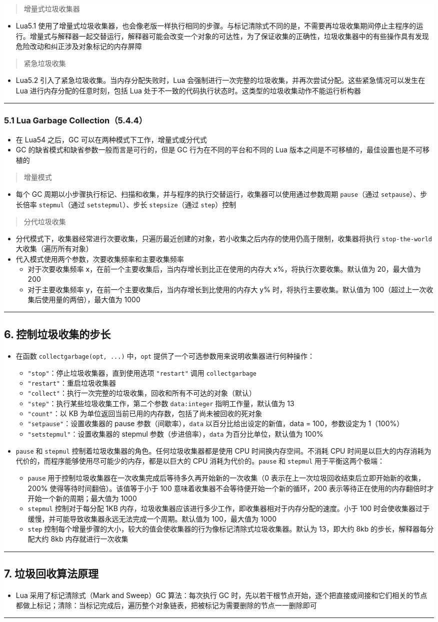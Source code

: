 > 增量式垃圾收集器

- Lua5.1 使用了增量式垃圾收集器，也会像老版一样执行相同的步骤。与标记清除式不同的是，不需要再垃圾收集期间停止主程序的运行。增量式与解释器一起交替运行，解释器可能会改变一个对象的可达性，为了保证收集的正确性，垃圾收集器中的有些操作具有发现危险改动和纠正涉及对象标记的内存屏障

> 紧急垃圾收集

- Lua5.2 引入了紧急垃圾收集。当内存分配失败时，Lua 会强制进行一次完整的垃圾收集，并再次尝试分配。这些紧急情况可以发生在 Lua 进行内存分配的任意时刻，包括 Lua 处于不一致的代码执行状态时。这类型的垃圾收集动作不能运行析构器

---
### 5.1 Lua Garbage Collection（5.4.4）

- 在 Lua54 之后，GC 可以在两种模式下工作，增量式或分代式
- GC 的缺省模式和缺省参数一般而言是可行的，但是 GC 行为在不同的平台和不同的 Lua 版本之间是不可移植的，最佳设置也是不可移植的

> 增量模式

- 每个 GC 周期以小步骤执行标记、扫描和收集，并与程序的执行交替运行，收集器可以使用通过参数周期 `pause`（通过 `setpause`）、步长倍率 `stepmul`（通过 `setstepmul`）、步长 `stepsize`（通过 `step`）控制

> 分代垃圾收集

- 分代模式下，收集器经常进行次要收集，只遍历最近创建的对象，若小收集之后内存的使用仍高于限制，收集器将执行 `stop-the-world` 大收集（遍历所有对象）
- 代入模式使用两个参数，次要收集频率和主要收集频率
  - 对于次要收集频率 x，在前一个主要收集后，当内存增长到比正在使用的内存大 x%，将执行次要收集。默认值为 20，最大值为 200
  - 对于主要收集频率 y，在前一个主要收集后，当内存增长到比使用的内存大 y% 时，将执行主要收集。默认值为 100（超过上一次收集后使用量的两倍），最大值为 1000

---
## 6. 控制垃圾收集的步长

- 在函数 ```collectgarbage(opt, ...)``` 中，```opt``` 提供了一个可选参数用来说明收集器进行何种操作：
  - ```"stop"```：停止垃圾收集器，直到使用选项 ```"restart"``` 调用 ```collectgarbage```
  - ```"restart"```：重启垃圾收集器
  - ```"collect"```：执行一次完整的垃圾收集，回收和所有不可达的对象（默认）
  - ```"step"```：执行某些垃圾收集工作，第二个参数 ```data:integer``` 指明工作量，默认值为 13
  - ```"count"```：以 KB 为单位返回当前已用的内存数，包括了尚未被回收的死对象
  - ```"setpause"```：设置收集器的 pause 参数（间歇率），```data``` 以百分比给出设定的新值，data = 100，参数设定为 1（100%）
  - ```"setstepmul"```：设置收集器的 stepmul 参数（步进倍率），```data``` 为百分比单位，默认值为 100%

- ```pause``` 和 ```stepmul``` 控制着垃圾收集器的角色。任何垃圾收集器都是使用 CPU 时间换内存空间。不消耗 CPU 时间是以巨大的内存消耗为代价的，而程序能够使用尽可能少的内存，都是以巨大的 CPU 消耗为代价的。```pause``` 和 ```stepmul``` 用于平衡这两个极端：
  - ```pause``` 用于控制垃圾收集器在一次收集完成后等待多久再开始新的一次收集（0 表示在上一次垃圾回收结束后立即开始新的收集，200% 使得等待时间翻倍）。该值等于小于 100 意味着收集器不会等待便开始一个新的循环，200 表示等待正在使用的内存翻倍时才开始一个新的周期；最大值为 1000
  - ```stepmul``` 控制对于每分配 1KB 内存，垃圾收集器应该进行多少工作，即收集器相对于内存分配的速度。小于 100 时会使收集器过于缓慢，并可能导致收集器永远无法完成一个周期。默认值为 100，最大值为 1000
  - `step` 控制每个增量步骤的大小，较大的值会使收集器的行为像标记清除式垃圾收集器。默认为 13，即大约 8kb 的步长，解释器每分配大约 8kb 内存就进行一次收集

---
## 7. 垃圾回收算法原理

- Lua 采用了标记清除式（Mark and Sweep）GC 算法：每次执行 GC 时，先以若干根节点开始，逐个把直接或间接和它们相关的节点都做上标记；清除：当标记完成后，遍历整个对象链表，把被标记为需要删除的节点一一删除即可

---